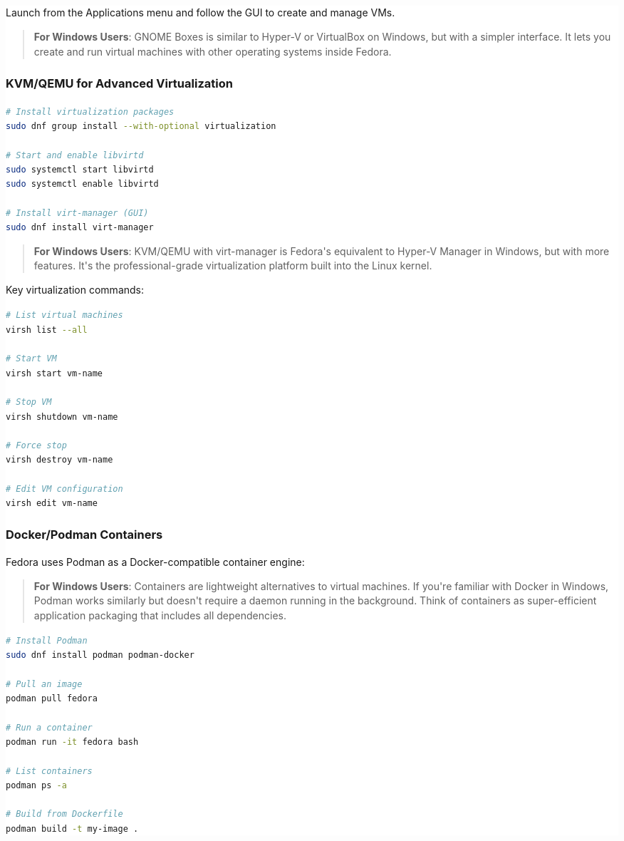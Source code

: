 Launch from the Applications menu and follow the GUI to create and manage VMs.

> **For Windows Users**: GNOME Boxes is similar to Hyper-V or VirtualBox on Windows, but with a simpler interface. It lets you create and run virtual machines with other operating systems inside Fedora.

### KVM/QEMU for Advanced Virtualization

```bash
# Install virtualization packages
sudo dnf group install --with-optional virtualization

# Start and enable libvirtd
sudo systemctl start libvirtd
sudo systemctl enable libvirtd

# Install virt-manager (GUI)
sudo dnf install virt-manager
```

> **For Windows Users**: KVM/QEMU with virt-manager is Fedora's equivalent to Hyper-V Manager in Windows, but with more features. It's the professional-grade virtualization platform built into the Linux kernel.

Key virtualization commands:

```bash
# List virtual machines
virsh list --all

# Start VM
virsh start vm-name

# Stop VM
virsh shutdown vm-name

# Force stop
virsh destroy vm-name

# Edit VM configuration
virsh edit vm-name
```

### Docker/Podman Containers

Fedora uses Podman as a Docker-compatible container engine:

> **For Windows Users**: Containers are lightweight alternatives to virtual machines. If you're familiar with Docker in Windows, Podman works similarly but doesn't require a daemon running in the background. Think of containers as super-efficient application packaging that includes all dependencies.

```bash
# Install Podman
sudo dnf install podman podman-docker

# Pull an image
podman pull fedora

# Run a container
podman run -it fedora bash

# List containers
podman ps -a

# Build from Dockerfile
podman build -t my-image .

```